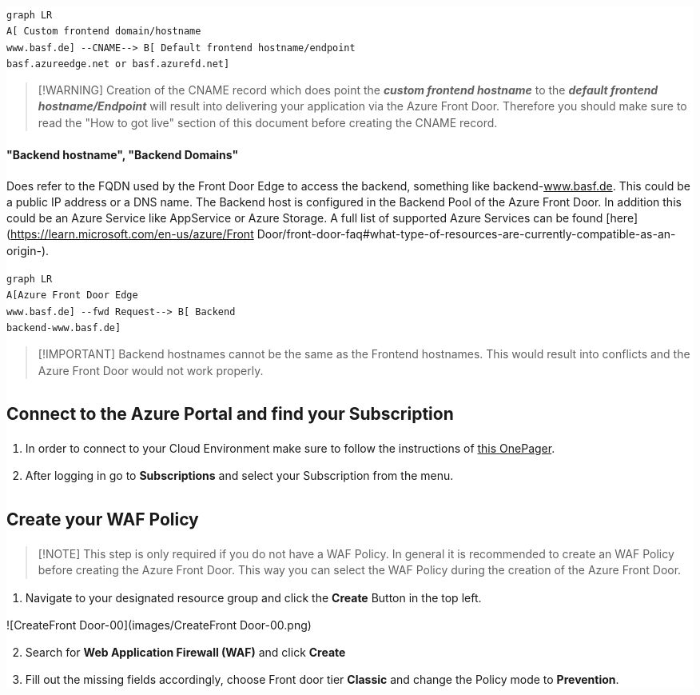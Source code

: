 ~~~mermaid
graph LR
A[ Custom frontend domain/hostname
www.basf.de] --CNAME--> B[ Default frontend hostname/endpoint
basf.azureedge.net or basf.azurefd.net]
~~~

> [!WARNING] Creation of the CNAME record which does point the ***custom frontend hostname*** to the ***default frontend hostname/Endpoint*** will result into delivering your application via the Azure Front Door. Therefore you should make sure to read the "How to got live" section of this document before creating the CNAME record.

#### "Backend hostname", "Backend Domains"
Does refer to the FQDN used by the Front Door Edge to access the backend, something like backend-www.basf.de. This could be a public IP address or a DNS name. The Backend host is configured in the Backend Pool of the Azure Front Door. In addition this could be an Azure Service like AppService or Azure Storage. A full list of supported Azure Services can be found [here](https://learn.microsoft.com/en-us/azure/Front Door/front-door-faq#what-type-of-resources-are-currently-compatible-as-an-origin-).

~~~mermaid
graph LR
A[Azure Front Door Edge
www.basf.de] --fwd Request--> B[ Backend
backend-www.basf.de]
~~~

> [!IMPORTANT] Backend hostnames cannot be the same as the Frontend hostnames. This would result into conflicts and the Azure Front Door would not work properly.


Connect to the Azure Portal and find your Subscription
------------------------------------------------------

1.  In order to connect to your Cloud Environment make sure to follow
    the instructions of [this
    OnePager](https://docs.cloudreference.basf.com/CT/CloudOnePager/Azure/ConnectToAzurePortal.html).

2.  After logging in go to **Subscriptions** and select your
    Subscription from the menu.

Create your WAF Policy
----------------------

> [!NOTE] This step is only required if you do not have a WAF Policy. In general it is recommended to create an WAF Policy before creating the Azure Front Door. This way you can select the WAF Policy during the creation of the Azure Front Door.

1.  Navigate to your designated resource group and click the **Create**
    Button in the top left.

![CreateFront Door-00](images/CreateFront Door-00.png)

2.  Search for **Web Application Firewall (WAF)** and click **Create**

3.  Fill out the missing fields accordingly, choose Front door tier
    **Classic** and change the Policy mode to **Prevention**.
